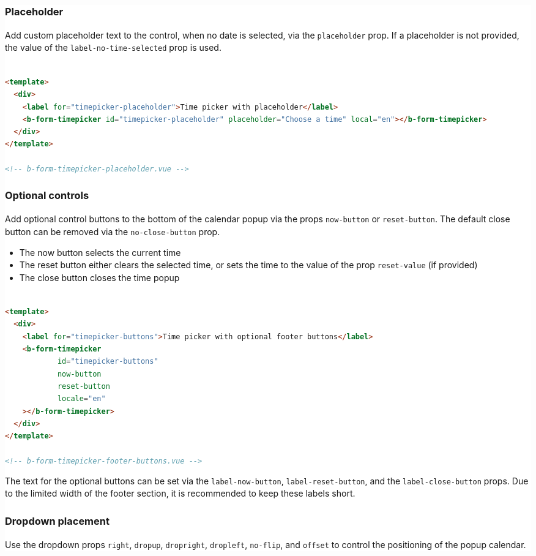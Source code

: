 ### Placeholder

Add custom placeholder text to the control, when no date is selected, via the `placeholder` prop. If a placeholder is
not provided, the value of the `label-no-time-selected` prop is used.

```html

<template>
  <div>
    <label for="timepicker-placeholder">Time picker with placeholder</label>
    <b-form-timepicker id="timepicker-placeholder" placeholder="Choose a time" local="en"></b-form-timepicker>
  </div>
</template>

<!-- b-form-timepicker-placeholder.vue -->
```

### Optional controls

Add optional control buttons to the bottom of the calendar popup via the props `now-button` or
`reset-button`. The default close button can be removed via the `no-close-button` prop.

- The now button selects the current time
- The reset button either clears the selected time, or sets the time to the value of the prop
  `reset-value` (if provided)
- The close button closes the time popup

```html

<template>
  <div>
    <label for="timepicker-buttons">Time picker with optional footer buttons</label>
    <b-form-timepicker
            id="timepicker-buttons"
            now-button
            reset-button
            locale="en"
    ></b-form-timepicker>
  </div>
</template>

<!-- b-form-timepicker-footer-buttons.vue -->
```

The text for the optional buttons can be set via the `label-now-button`, `label-reset-button`, and
the `label-close-button` props. Due to the limited width of the footer section, it is recommended to keep these labels
short.

### Dropdown placement

Use the dropdown props `right`, `dropup`, `dropright`, `dropleft`, `no-flip`, and `offset` to control the positioning of
the popup calendar.
